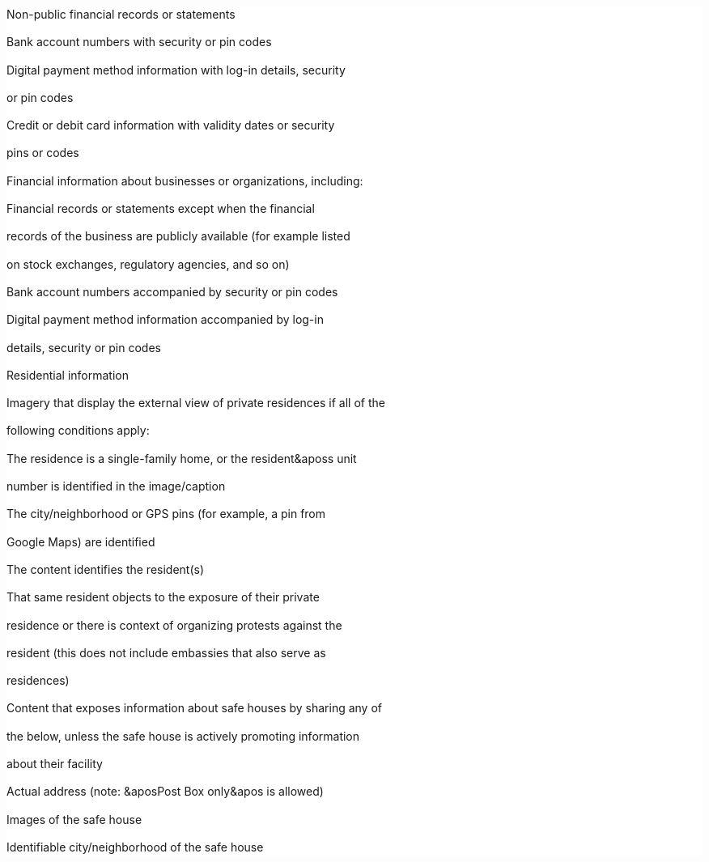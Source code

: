 Non-public financial records or statements 

Bank account numbers with security or pin codes 

Digital payment method information with log-in details, security 

or pin codes 

Credit or debit card information with validity dates or security 

pins or codes 

 

Financial information about businesses or organizations, including: 

Financial records or statements except when the financial 

records of the business are publicly available (for example listed 

on stock exchanges, regulatory agencies, and so on) 

Bank account numbers accompanied by security or pin codes 

Digital payment method information accompanied by log-in 

details, security or pin codes 

 

Residential information 

Imagery that display the external view of private residences if all of the 

following conditions apply: 

The residence is a single-family home, or the resident&aposs unit 

number is identified in the image/caption 

The city/neighborhood or GPS pins (for example, a pin from 

Google Maps) are identified 

The content identifies the resident(s) 

That same resident objects to the exposure of their private 

residence or there is context of organizing protests against the 

resident (this does not include embassies that also serve as 

residences) 

 

Content that exposes information about safe houses by sharing any of 

the below, unless the safe house is actively promoting information 

about their facility 

Actual address (note: &aposPost Box only&apos is allowed) 

Images of the safe house 

Identifiable city/neighborhood of the safe house 

